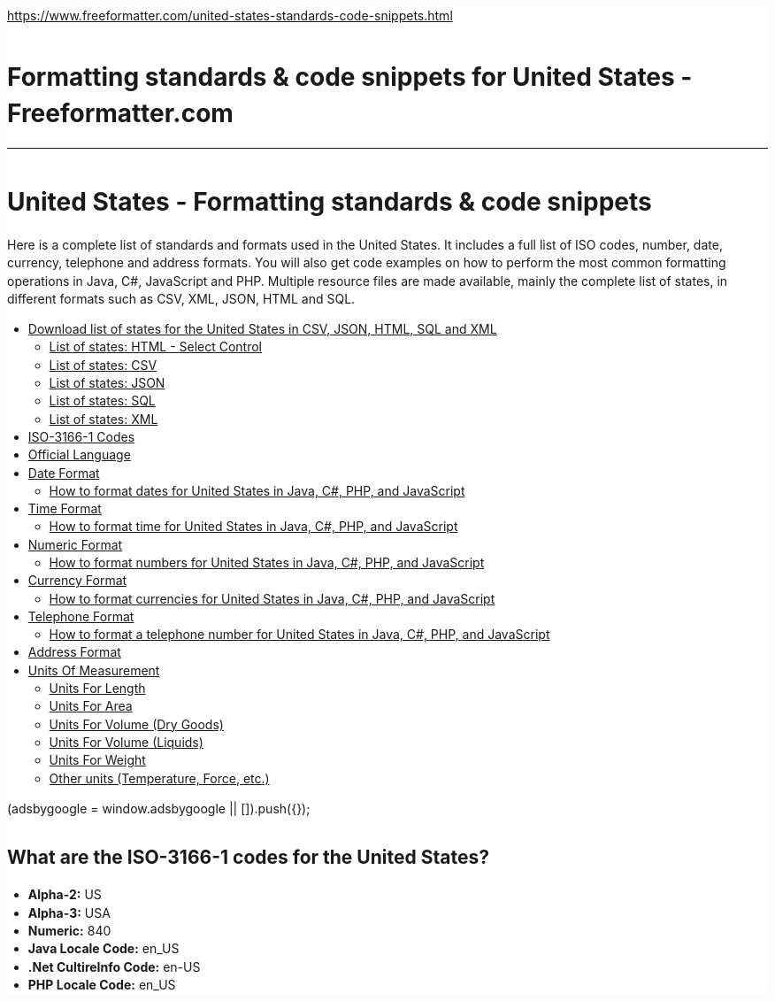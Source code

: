 

https://www.freeformatter.com/united-states-standards-code-snippets.html

# Formatting standards & code snippets for United States - Freeformatter.com

---------------------------
**United States** \- Formatting standards & code snippets
=========================================================

Here is a complete list of standards and formats used in the United States. It includes a full list of ISO codes, number, date, currency, telephone and address formats. You will also get code examples on how to perform the most common formatting operations in Java, C#, JavaScript and PHP. Multiple resource files are made available, mainly the complete list of states, in different formats such as CSV, XML, JSON, HTML and SQL.

*   [Download list of states for the United States in CSV, JSON, HTML, SQL and XML](#downloadstatelist)
    *   [List of states: HTML - Select Control](#united-states-html-list-of-states)
    *   [List of states: CSV](#united-states-csv-list-of-states)
    *   [List of states: JSON](#united-states-json-list-of-states)
    *   [List of states: SQL](#united-states-sql-list-of-states)
    *   [List of states: XML](#united-states-xml-list-of-states)
*   [ISO-3166-1 Codes](#iso3166)
*   [Official Language](#offlang)
*   [Date Format](#dateformats)
    *   [How to format dates for United States in Java, C#, PHP, and JavaScript](#dateformats)
*   [Time Format](#timeformats)
    *   [How to format time for United States in Java, C#, PHP, and JavaScript](#timeformats)
*   [Numeric Format](#numericformats)
    *   [How to format numbers for United States in Java, C#, PHP, and JavaScript](#numericformats)
*   [Currency Format](#currencyformats)
    *   [How to format currencies for United States in Java, C#, PHP, and JavaScript](#currencyformats)
*   [Telephone Format](#telephoneformats)
    *   [How to format a telephone number for United States in Java, C#, PHP, and JavaScript](#telephoneformats)
*   [Address Format](#addressformats)
*   [Units Of Measurement](#unitsofmeasurement)
    *   [Units For Length](#unitsforlength)
    *   [Units For Area](#unitsforarea)
    *   [Units For Volume (Dry Goods)](#unitsforvolumedrygoods)
    *   [Units For Volume (Liquids)](#unitsforvolumeliquids)
    *   [Units For Weight](#unitsforweight)
    *   [Other units (Temperature, Force, etc.)](#unitsforelse)

(adsbygoogle = window.adsbygoogle || \[\]).push({});

What are the **ISO-3166-1** codes for the United States?
--------------------------------------------------------

*   **Alpha-2:** US
*   **Alpha-3:** USA
*   **Numeric:** 840
*   **Java Locale Code:** en_US
*   **.Net CultireInfo Code:** en-US
*   **PHP Locale Code:** en_US
